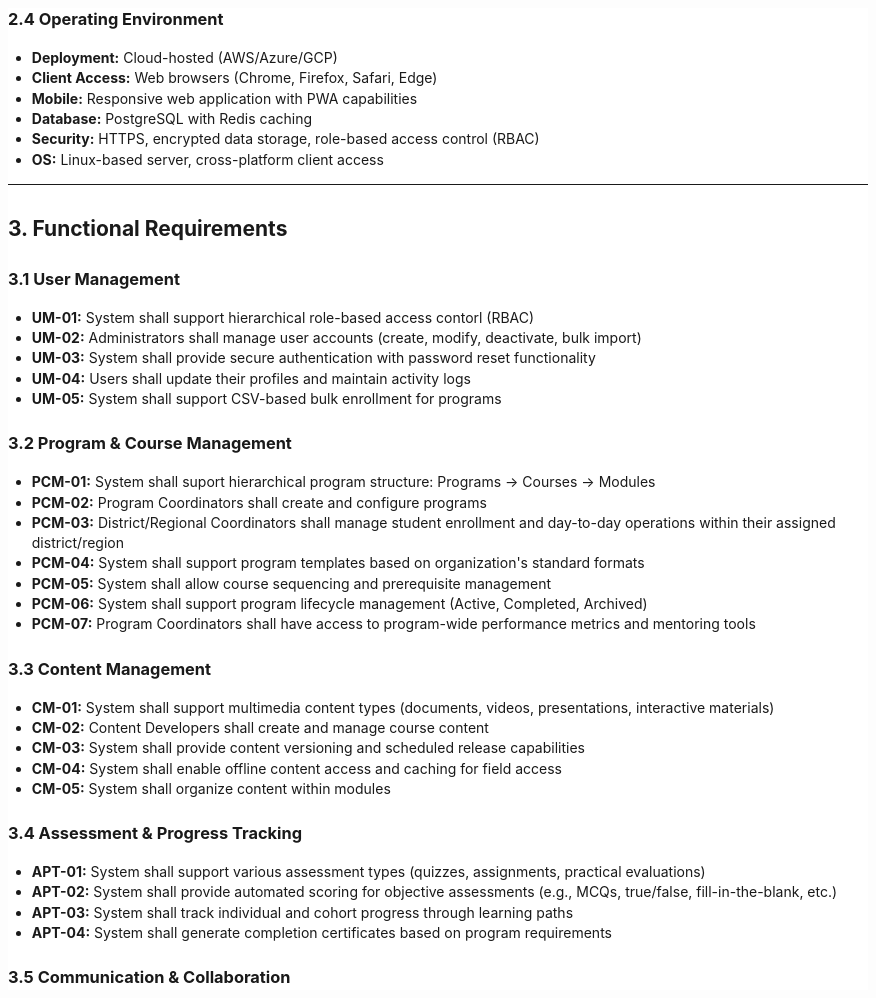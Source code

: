 ### 2.4 Operating Environment

- **Deployment:** Cloud-hosted (AWS/Azure/GCP)
- **Client Access:** Web browsers (Chrome, Firefox, Safari, Edge)
- **Mobile:** Responsive web application with PWA capabilities
- **Database:** PostgreSQL with Redis caching
- **Security:** HTTPS, encrypted data storage, role-based access control (RBAC)
- **OS:** Linux-based server, cross-platform client access

---

## 3. Functional Requirements

### 3.1 User Management

- **UM-01:** System shall support hierarchical role-based access contorl (RBAC)
- **UM-02:** Administrators shall manage user accounts (create, modify, deactivate, bulk import)
- **UM-03:** System shall provide secure authentication with password reset functionality
- **UM-04:** Users shall update their profiles and maintain activity logs
- **UM-05:** System shall support CSV-based bulk enrollment for programs

### 3.2 Program & Course Management

- **PCM-01:** System shall suport hierarchical program structure: Programs → Courses → Modules
- **PCM-02:** Program Coordinators shall create and configure programs
- **PCM-03:** District/Regional Coordinators shall manage student enrollment and day-to-day operations within their assigned district/region
- **PCM-04:** System shall support program templates based on organization's standard formats
- **PCM-05:** System shall allow course sequencing and prerequisite management
- **PCM-06:** System shall support program lifecycle management (Active, Completed, Archived)
- **PCM-07:** Program Coordinators shall have access to program-wide performance metrics and mentoring tools

### 3.3 Content Management

- **CM-01:** System shall support multimedia content types (documents, videos, presentations, interactive materials)
- **CM-02:** Content Developers shall create and manage course content
- **CM-03:** System shall provide content versioning and scheduled release capabilities
- **CM-04:** System shall enable offline content access and caching for field access
- **CM-05:** System shall organize content within modules

### 3.4 Assessment & Progress Tracking

- **APT-01:** System shall support various assessment types (quizzes, assignments, practical evaluations)
- **APT-02:** System shall provide automated scoring for objective assessments (e.g., MCQs, true/false, fill-in-the-blank, etc.)
- **APT-03:** System shall track individual and cohort progress through learning paths
- **APT-04:** System shall generate completion certificates based on program requirements

### 3.5 Communication & Collaboration

